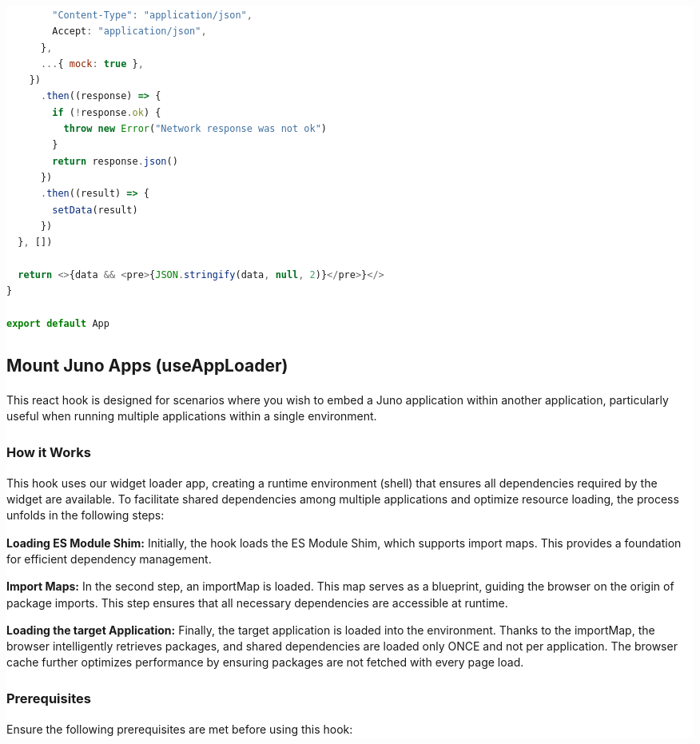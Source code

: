 ```js
        "Content-Type": "application/json",
        Accept: "application/json",
      },
      ...{ mock: true },
    })
      .then((response) => {
        if (!response.ok) {
          throw new Error("Network response was not ok")
        }
        return response.json()
      })
      .then((result) => {
        setData(result)
      })
  }, [])

  return <>{data && <pre>{JSON.stringify(data, null, 2)}</pre>}</>
}

export default App
```

## Mount Juno Apps (useAppLoader)<a name="useAppLoader"></a>

This react hook is designed for scenarios where you wish to embed a Juno application within another application, particularly useful when running multiple applications within a single environment.

### How it Works

This hook uses our widget loader app, creating a runtime environment (shell) that ensures all dependencies required by the widget are available. To facilitate shared dependencies among multiple applications and optimize resource loading, the process unfolds in the following steps:

**Loading ES Module Shim:**
Initially, the hook loads the ES Module Shim, which supports import maps. This provides a foundation for efficient dependency management.

**Import Maps:**
In the second step, an importMap is loaded. This map serves as a blueprint, guiding the browser on the origin of package imports. This step ensures that all necessary dependencies are accessible at runtime.

**Loading the target Application:**
Finally, the target application is loaded into the environment. Thanks to the importMap, the browser intelligently retrieves packages, and shared dependencies are loaded only ONCE and not per application. The browser cache further optimizes performance by ensuring packages are not fetched with every page load.

### Prerequisites

Ensure the following prerequisites are met before using this hook:
